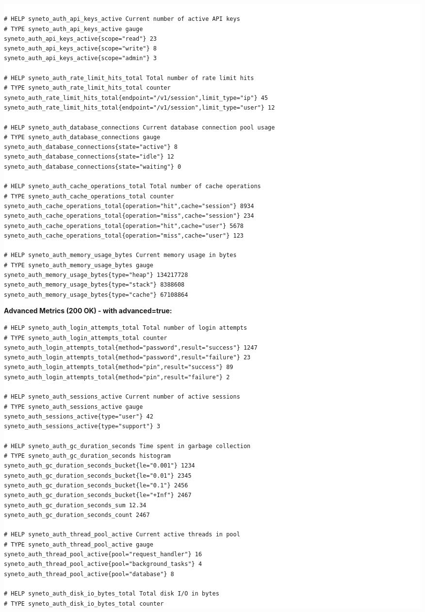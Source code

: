 ```prometheus

# HELP syneto_auth_api_keys_active Current number of active API keys
# TYPE syneto_auth_api_keys_active gauge
syneto_auth_api_keys_active{scope="read"} 23
syneto_auth_api_keys_active{scope="write"} 8
syneto_auth_api_keys_active{scope="admin"} 3

# HELP syneto_auth_rate_limit_hits_total Total number of rate limit hits
# TYPE syneto_auth_rate_limit_hits_total counter
syneto_auth_rate_limit_hits_total{endpoint="/v1/session",limit_type="ip"} 45
syneto_auth_rate_limit_hits_total{endpoint="/v1/session",limit_type="user"} 12

# HELP syneto_auth_database_connections Current database connection pool usage
# TYPE syneto_auth_database_connections gauge
syneto_auth_database_connections{state="active"} 8
syneto_auth_database_connections{state="idle"} 12
syneto_auth_database_connections{state="waiting"} 0

# HELP syneto_auth_cache_operations_total Total number of cache operations
# TYPE syneto_auth_cache_operations_total counter
syneto_auth_cache_operations_total{operation="hit",cache="session"} 8934
syneto_auth_cache_operations_total{operation="miss",cache="session"} 234
syneto_auth_cache_operations_total{operation="hit",cache="user"} 5678
syneto_auth_cache_operations_total{operation="miss",cache="user"} 123

# HELP syneto_auth_memory_usage_bytes Current memory usage in bytes
# TYPE syneto_auth_memory_usage_bytes gauge
syneto_auth_memory_usage_bytes{type="heap"} 134217728
syneto_auth_memory_usage_bytes{type="stack"} 8388608
syneto_auth_memory_usage_bytes{type="cache"} 67108864
```

**Advanced Metrics (200 OK) - with advanced=true:**

```prometheus
# HELP syneto_auth_login_attempts_total Total number of login attempts
# TYPE syneto_auth_login_attempts_total counter
syneto_auth_login_attempts_total{method="password",result="success"} 1247
syneto_auth_login_attempts_total{method="password",result="failure"} 23
syneto_auth_login_attempts_total{method="pin",result="success"} 89
syneto_auth_login_attempts_total{method="pin",result="failure"} 2

# HELP syneto_auth_sessions_active Current number of active sessions
# TYPE syneto_auth_sessions_active gauge
syneto_auth_sessions_active{type="user"} 42
syneto_auth_sessions_active{type="support"} 3

# HELP syneto_auth_gc_duration_seconds Time spent in garbage collection
# TYPE syneto_auth_gc_duration_seconds histogram
syneto_auth_gc_duration_seconds_bucket{le="0.001"} 1234
syneto_auth_gc_duration_seconds_bucket{le="0.01"} 2345
syneto_auth_gc_duration_seconds_bucket{le="0.1"} 2456
syneto_auth_gc_duration_seconds_bucket{le="+Inf"} 2467
syneto_auth_gc_duration_seconds_sum 12.34
syneto_auth_gc_duration_seconds_count 2467

# HELP syneto_auth_thread_pool_active Current active threads in pool
# TYPE syneto_auth_thread_pool_active gauge
syneto_auth_thread_pool_active{pool="request_handler"} 16
syneto_auth_thread_pool_active{pool="background_tasks"} 4
syneto_auth_thread_pool_active{pool="database"} 8

# HELP syneto_auth_disk_io_bytes_total Total disk I/O in bytes
# TYPE syneto_auth_disk_io_bytes_total counter
```